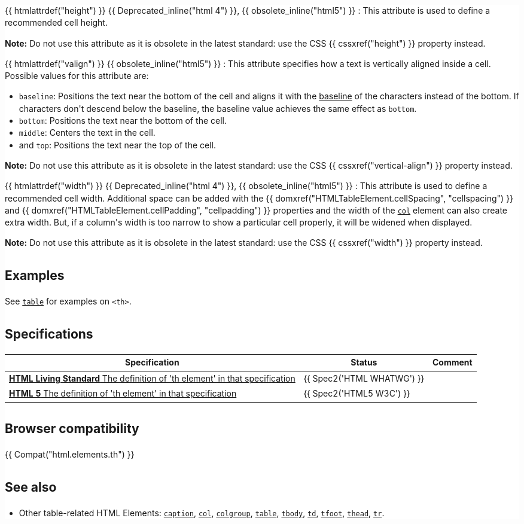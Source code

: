 {{ htmlattrdef("height") }} {{ Deprecated_inline("html 4") }}, {{ obsolete_inline("html5") }}
: This attribute is used to define a recommended cell height.

**Note:** Do not use this attribute as it is obsolete in the latest standard: use the CSS {{ cssxref("height") }} property instead.

{{ htmlattrdef("valign") }} {{ obsolete_inline("html5") }}
: This attribute specifies how a text is vertically aligned inside a cell. Possible values for this attribute are:

-   `baseline`: Positions the text near the bottom of the cell and aligns it with the [baseline](https://en.wikipedia.org/wiki/Baseline_%28typography%29) of the characters instead of the bottom. If characters don't descend below the baseline, the baseline value achieves the same effect as `bottom`.
-   `bottom`: Positions the text near the bottom of the cell.
-   `middle`: Centers the text in the cell.
-   and `top`: Positions the text near the top of the cell.

**Note:** Do not use this attribute as it is obsolete in the latest standard: use the CSS {{ cssxref("vertical-align") }} property instead.

{{ htmlattrdef("width") }} {{ Deprecated_inline("html 4") }}, {{ obsolete_inline("html5") }}
: This attribute is used to define a recommended cell width. Additional space can be added with the {{ domxref("HTMLTableElement.cellSpacing", "cellspacing") }} and {{ domxref("HTMLTableElement.cellPadding", "cellpadding") }} properties and the width of the [`col`](/html/element/col/) element can also create extra width. But, if a column's width is too narrow to show a particular cell properly, it will be widened when displayed.

**Note:** Do not use this attribute as it is obsolete in the latest standard: use the CSS {{ cssxref("width") }} property instead.

## Examples

See [`table`](/html/element/table/) for examples on `<th>`.

## Specifications

| Specification | Status | Comment |
| --- | --- | --- |
| [**HTML Living Standard** The definition of 'th element' in that specification](https://html.spec.whatwg.org/multipage/tables.html#the-th-element) | {{ Spec2('HTML WHATWG') }} |  |
| [**HTML 5** The definition of 'th element' in that specification](https://www.w3.org/TR/html52/tabular-data.html#the-th-element) | {{ Spec2('HTML5 W3C') }} |  |

## Browser compatibility

{{ Compat("html.elements.th") }}

## See also

-   Other table-related HTML Elements: [`caption`](/html/element/caption/), [`col`](/html/element/col/), [`colgroup`](/html/element/colgroup/), [`table`](/html/element/table/), [`tbody`](/html/element/tbody/), [`td`](/html/element/td/), [`tfoot`](/html/element/tfoot/), [`thead`](/html/element/thead/), [`tr`](/html/element/tr/).
